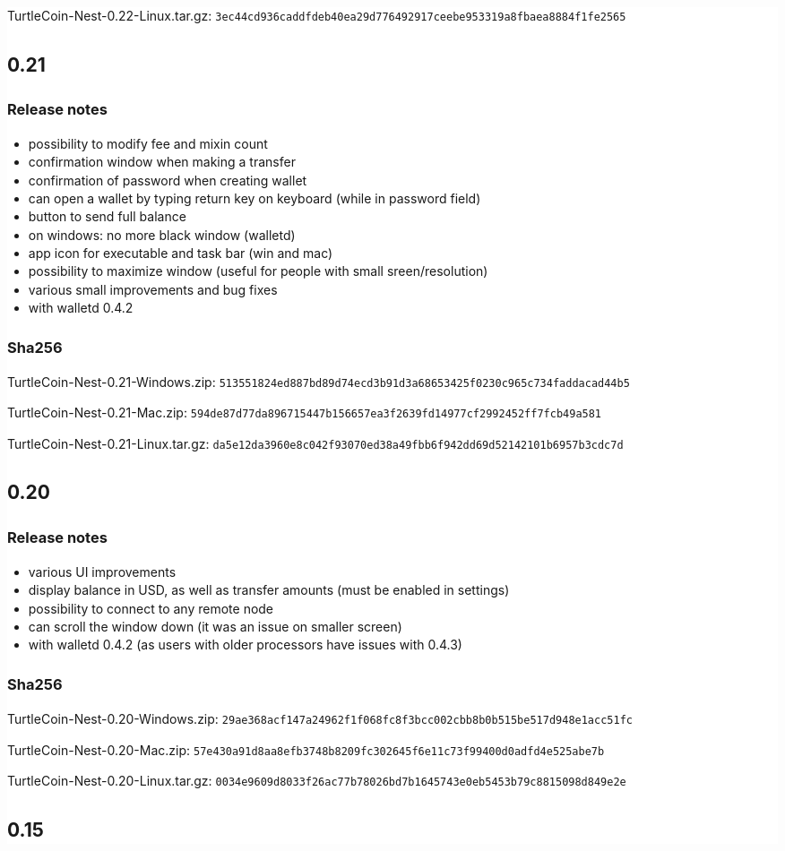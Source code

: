 TurtleCoin-Nest-0.22-Linux.tar.gz:
`3ec44cd936caddfdeb40ea29d776492917ceebe953319a8fbaea8884f1fe2565`

## 0.21

### Release notes

- possibility to modify fee and mixin count
- confirmation window when making a transfer
- confirmation of password when creating wallet
- can open a wallet by typing return key on keyboard (while in password field)
- button to send full balance
- on windows: no more black window (walletd)
- app icon for executable and task bar (win and mac)
- possibility to maximize window (useful for people with small sreen/resolution)
- various small improvements and bug fixes
- with walletd 0.4.2

### Sha256

TurtleCoin-Nest-0.21-Windows.zip:
`513551824ed887bd89d74ecd3b91d3a68653425f0230c965c734faddacad44b5`

TurtleCoin-Nest-0.21-Mac.zip:
`594de87d77da896715447b156657ea3f2639fd14977cf2992452ff7fcb49a581`

TurtleCoin-Nest-0.21-Linux.tar.gz:
`da5e12da3960e8c042f93070ed38a49fbb6f942dd69d52142101b6957b3cdc7d`

## 0.20

### Release notes

- various UI improvements
- display balance in USD, as well as transfer amounts (must be enabled in settings)
- possibility to connect to any remote node
- can scroll the window down (it was an issue on smaller screen)
- with walletd 0.4.2 (as users with older processors have issues with 0.4.3)

### Sha256

TurtleCoin-Nest-0.20-Windows.zip:
`29ae368acf147a24962f1f068fc8f3bcc002cbb8b0b515be517d948e1acc51fc`

TurtleCoin-Nest-0.20-Mac.zip:
`57e430a91d8aa8efb3748b8209fc302645f6e11c73f99400d0adfd4e525abe7b`

TurtleCoin-Nest-0.20-Linux.tar.gz:
`0034e9609d8033f26ac77b78026bd7b1645743e0eb5453b79c8815098d849e2e`

## 0.15
